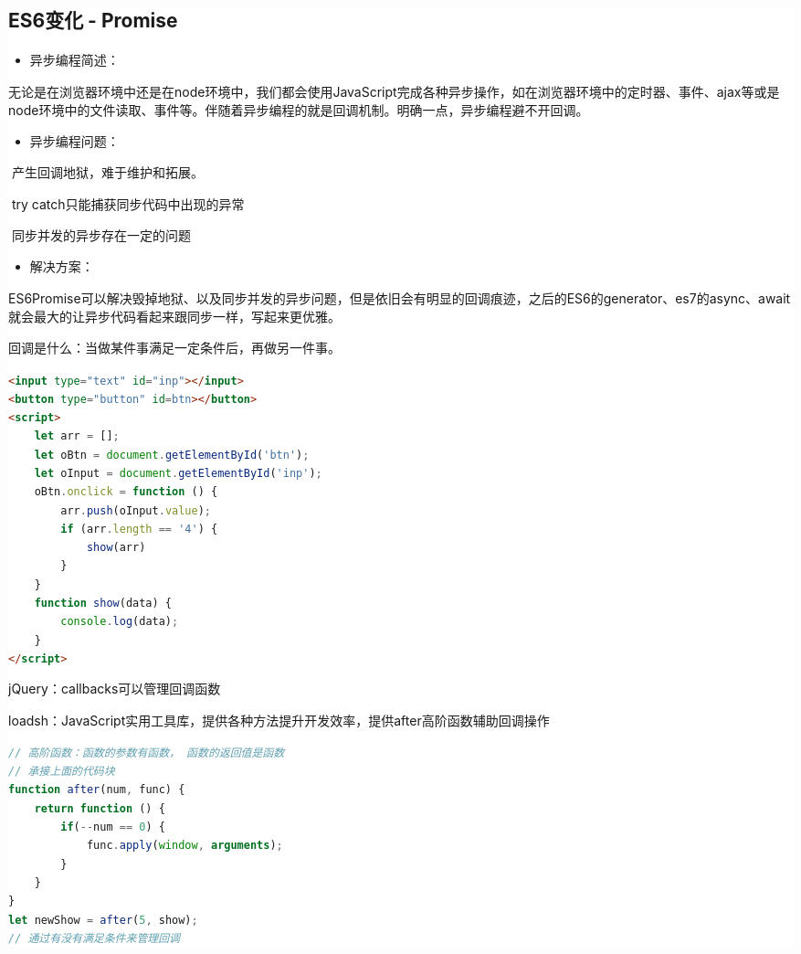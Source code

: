 ## ES6变化 - Promise

- 异步编程简述：

​		无论是在浏览器环境中还是在node环境中，我们都会使用JavaScript完成各种异步操作，如在浏览器环境中的定时器、事件、ajax等或是node环境中的文件读取、事件等。伴随着异步编程的就是回调机制。明确一点，异步编程避不开回调。



- 异步编程问题：

​		产生回调地狱，难于维护和拓展。

​		try catch只能捕获同步代码中出现的异常

​		同步并发的异步存在一定的问题

- 解决方案：

​		ES6Promise可以解决毁掉地狱、以及同步并发的异步问题，但是依旧会有明显的回调痕迹，之后的ES6的generator、es7的async、await就会最大的让异步代码看起来跟同步一样，写起来更优雅。

回调是什么：当做某件事满足一定条件后，再做另一件事。

```html
<input type="text" id="inp"></input>
<button type="button" id=btn></button>
<script>
	let arr = [];
    let oBtn = document.getElementById('btn');
    let oInput = document.getElementById('inp');
    oBtn.onclick = function () {
        arr.push(oInput.value);
        if (arr.length == '4') {
            show(arr)
        }
    }
	function show(data) {
        console.log(data);
    }
</script>
```



jQuery：callbacks可以管理回调函数

loadsh：JavaScript实用工具库，提供各种方法提升开发效率，提供after高阶函数辅助回调操作

```js
// 高阶函数：函数的参数有函数， 函数的返回值是函数
// 承接上面的代码块
function after(num, func) {
    return function () {
        if(--num == 0) {
            func.apply(window, arguments);
        }
    }
}
let newShow = after(5, show);
// 通过有没有满足条件来管理回调
```
